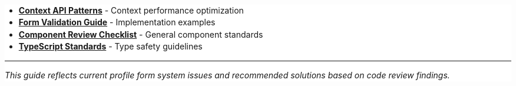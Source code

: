 - **[Context API Patterns](../../standards/context-patterns.md)** - Context performance optimization
- **[Form Validation Guide](../../quick-fixes/form-validation.md)** - Implementation examples
- **[Component Review Checklist](../../checklists/component-review.md)** - General component standards
- **[TypeScript Standards](../../by-file-type/typescript.md)** - Type safety guidelines

---

*This guide reflects current profile form system issues and recommended solutions based on code review findings.* 